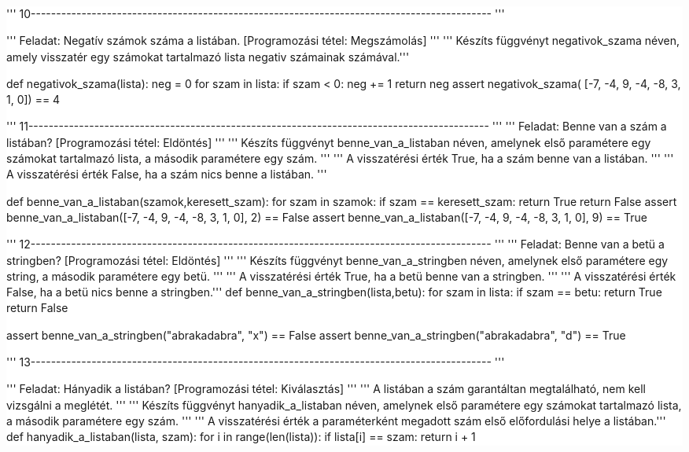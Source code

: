 ''' 10------------------------------------------------------------------------------------------- '''

''' Feladat: Negatív számok száma a listában. [Programozási tétel: Megszámolás] '''
''' Készíts függvényt negativok_szama néven,  amely visszatér egy számokat tartalmazó lista negativ számainak számával.'''
    
def negativok_szama(lista):
    neg = 0
    for szam in lista:
        if szam < 0:
            neg += 1
    return neg
assert negativok_szama( [-7, -4, 9, -4, -8, 3, 1, 0]) == 4

''' 11------------------------------------------------------------------------------------------- '''
''' Feladat: Benne van a szám a listában? [Programozási tétel: Eldöntés] '''
''' Készíts függvényt benne_van_a_listaban néven,  amelynek első paramétere egy számokat tartalmazó lista, a második paramétere egy szám. '''
''' A visszatérési érték True, ha  a szám benne van a listában. '''
''' A visszatérési érték False, ha  a szám nics benne a listában. '''

def benne_van_a_listaban(szamok,keresett_szam):
    for szam in szamok:
        if szam == keresett_szam:
            return True
    return False
assert benne_van_a_listaban([-7, -4, 9, -4, -8, 3, 1, 0], 2) == False
assert benne_van_a_listaban([-7, -4, 9, -4, -8, 3, 1, 0], 9) == True

''' 12------------------------------------------------------------------------------------------- '''
''' Feladat: Benne van a betü a stringben? [Programozási tétel: Eldöntés] '''
''' Készíts függvényt benne_van_a_stringben néven,  amelynek első paramétere egy string, a második paramétere egy betü. '''
''' A visszatérési érték True, ha  a betü benne van a stringben. '''
''' A visszatérési érték False, ha  a betü nics benne a stringben.'''
def benne_van_a_stringben(lista,betu):
    for szam in lista:
        if szam == betu:
            return True
    return False
    
assert benne_van_a_stringben("abrakadabra", "x") == False
assert benne_van_a_stringben("abrakadabra", "d") == True

''' 13------------------------------------------------------------------------------------------- '''

''' Feladat: Hányadik a listában? [Programozási tétel: Kiválasztás] '''
'''          A listában a szám garantáltan megtalálható, nem kell vizsgálni a meglétét. '''
''' Készíts függvényt hanyadik_a_listaban néven,  amelynek első paramétere egy számokat tartalmazó lista, a második paramétere egy szám. '''
''' A visszatérési érték a paraméterként megadott szám első előfordulási helye a listában.'''
def hanyadik_a_listaban(lista, szam):
    for i in range(len(lista)):
        if lista[i] == szam:
            return i + 1
            